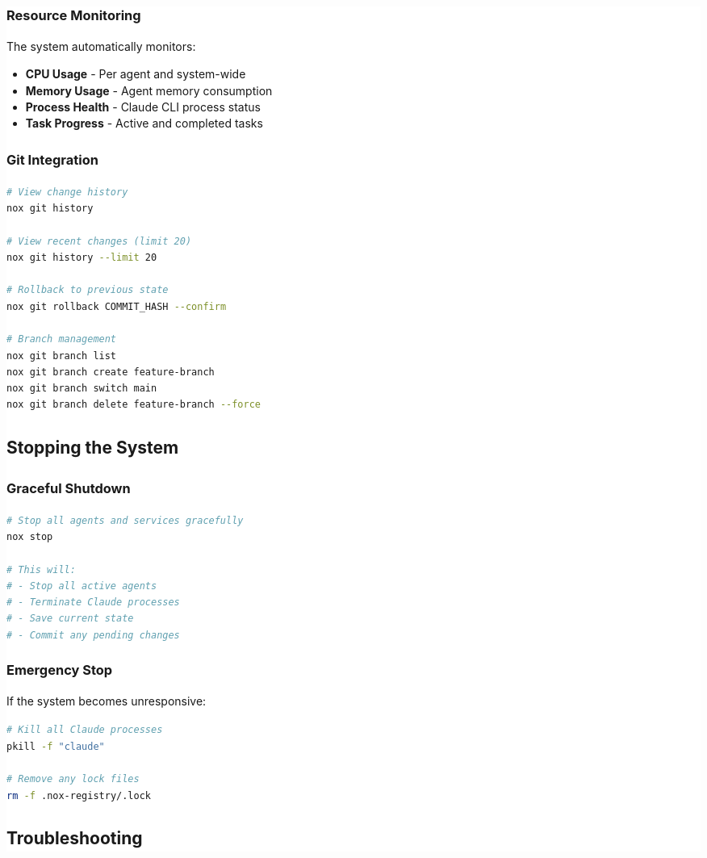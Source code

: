 ### Resource Monitoring
The system automatically monitors:
- **CPU Usage** - Per agent and system-wide
- **Memory Usage** - Agent memory consumption
- **Process Health** - Claude CLI process status
- **Task Progress** - Active and completed tasks

### Git Integration
```bash
# View change history
nox git history

# View recent changes (limit 20)
nox git history --limit 20

# Rollback to previous state
nox git rollback COMMIT_HASH --confirm

# Branch management
nox git branch list
nox git branch create feature-branch
nox git branch switch main
nox git branch delete feature-branch --force
```

## Stopping the System

### Graceful Shutdown
```bash
# Stop all agents and services gracefully
nox stop

# This will:
# - Stop all active agents
# - Terminate Claude processes
# - Save current state
# - Commit any pending changes
```

### Emergency Stop
If the system becomes unresponsive:
```bash
# Kill all Claude processes
pkill -f "claude"

# Remove any lock files
rm -f .nox-registry/.lock
```

## Troubleshooting
